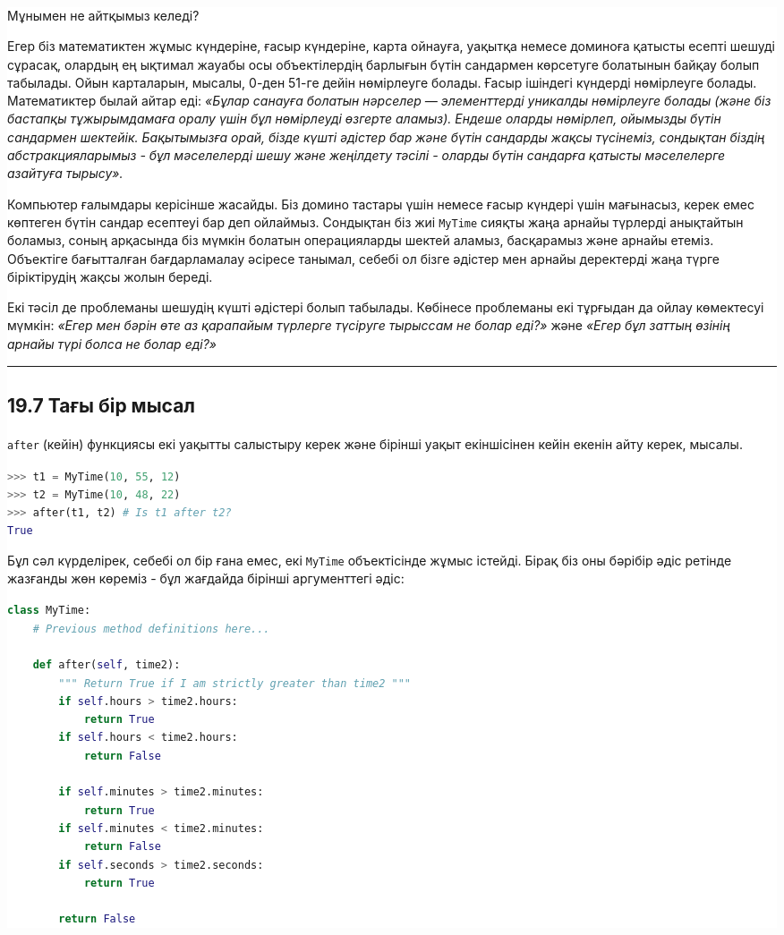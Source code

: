 Мұнымен не айтқымыз келеді?

Егер біз математиктен жұмыс күндеріне, ғасыр күндеріне, карта ойнауға, уақытқа немесе доминоға қатысты есепті шешуді сұрасақ, олардың ең ықтимал жауабы осы объектілердің барлығын бүтін сандармен көрсетуге болатынын байқау болып табылады. Ойын карталарын, мысалы, 0-ден 51-ге дейін нөмірлеуге болады. Ғасыр ішіндегі күндерді нөмірлеуге болады. Математиктер былай айтар еді: _«Бұлар санауға болатын нәрселер — элементтерді уникалды нөмірлеуге болады (және біз бастапқы тұжырымдамаға оралу үшін бұл нөмірлеуді өзгерте аламыз). Ендеше оларды нөмірлеп, ойымызды бүтін сандармен шектейік. Бақытымызға орай, бізде күшті әдістер бар және бүтін сандарды жақсы түсінеміз, сондықтан біздің абстракцияларымыз - бұл мәселелерді шешу және жеңілдету тәсілі - оларды бүтін сандарға қатысты мәселелерге азайтуға тырысу»._

Компьютер ғалымдары керісінше жасайды. Біз домино тастары үшін немесе ғасыр күндері үшін мағынасыз, керек емес көптеген бүтін сандар есептеуі бар деп ойлаймыз. Сондықтан біз жиі ```MyTime``` сияқты жаңа арнайы түрлерді анықтайтын боламыз, соның арқасында біз мүмкін болатын операцияларды шектей аламыз, басқарамыз және арнайы етеміз. Объектіге бағытталған бағдарламалау әсіресе танымал, себебі ол бізге әдістер мен арнайы деректерді жаңа түрге біріктірудің жақсы жолын береді.

Екі тәсіл де проблеманы шешудің күшті әдістері болып табылады. Көбінесе проблеманы екі тұрғыдан да ойлау көмектесуі мүмкін: _«Егер мен бәрін өте аз қарапайым түрлерге түсіруге тырыссам не болар еді?»_ және _«Егер бұл заттың өзінің арнайы түрі болса не болар еді?»_

---

## 19.7 Тағы бір мысал

```after``` (кейін) функциясы екі уақытты салыстыру керек және бірінші уақыт екіншісінен кейін екенін айту керек, мысалы.

```python
>>> t1 = MyTime(10, 55, 12)
>>> t2 = MyTime(10, 48, 22)
>>> after(t1, t2) # Is t1 after t2?
True
```

Бұл сәл күрделірек, себебі ол бір ғана емес, екі ```MyTime``` объектісінде жұмыс істейді. Бірақ біз оны бәрібір әдіс ретінде жазғанды жөн көреміз - бұл жағдайда бірінші аргументтегі әдіс:

```python
class MyTime:
    # Previous method definitions here...
    
    def after(self, time2):
        """ Return True if I am strictly greater than time2 """
        if self.hours > time2.hours:
            return True
        if self.hours < time2.hours:
            return False
        
        if self.minutes > time2.minutes:
            return True
        if self.minutes < time2.minutes:
            return False
        if self.seconds > time2.seconds:
            return True
        
        return False
```
